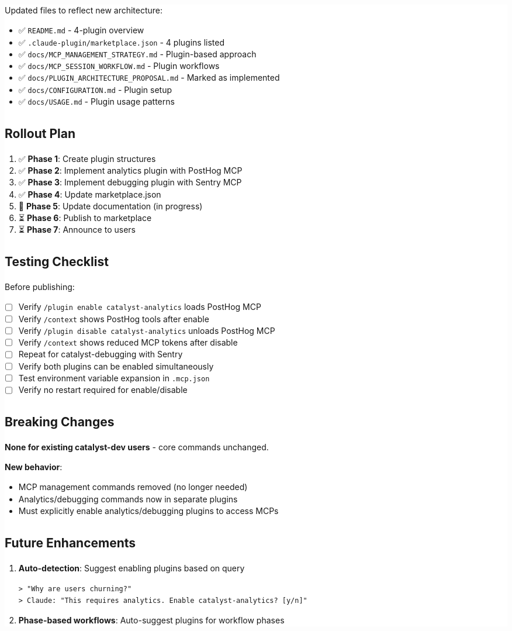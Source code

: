 Updated files to reflect new architecture:

- ✅ `README.md` - 4-plugin overview
- ✅ `.claude-plugin/marketplace.json` - 4 plugins listed
- ✅ `docs/MCP_MANAGEMENT_STRATEGY.md` - Plugin-based approach
- ✅ `docs/MCP_SESSION_WORKFLOW.md` - Plugin workflows
- ✅ `docs/PLUGIN_ARCHITECTURE_PROPOSAL.md` - Marked as implemented
- ✅ `docs/CONFIGURATION.md` - Plugin setup
- ✅ `docs/USAGE.md` - Plugin usage patterns

## Rollout Plan

1. ✅ **Phase 1**: Create plugin structures
2. ✅ **Phase 2**: Implement analytics plugin with PostHog MCP
3. ✅ **Phase 3**: Implement debugging plugin with Sentry MCP
4. ✅ **Phase 4**: Update marketplace.json
5. 🔄 **Phase 5**: Update documentation (in progress)
6. ⏳ **Phase 6**: Publish to marketplace
7. ⏳ **Phase 7**: Announce to users

## Testing Checklist

Before publishing:

- [ ] Verify `/plugin enable catalyst-analytics` loads PostHog MCP
- [ ] Verify `/context` shows PostHog tools after enable
- [ ] Verify `/plugin disable catalyst-analytics` unloads PostHog MCP
- [ ] Verify `/context` shows reduced MCP tokens after disable
- [ ] Repeat for catalyst-debugging with Sentry
- [ ] Verify both plugins can be enabled simultaneously
- [ ] Test environment variable expansion in `.mcp.json`
- [ ] Verify no restart required for enable/disable

## Breaking Changes

**None for existing catalyst-dev users** - core commands unchanged.

**New behavior**:

- MCP management commands removed (no longer needed)
- Analytics/debugging commands now in separate plugins
- Must explicitly enable analytics/debugging plugins to access MCPs

## Future Enhancements

1. **Auto-detection**: Suggest enabling plugins based on query

   ```
   > "Why are users churning?"
   > Claude: "This requires analytics. Enable catalyst-analytics? [y/n]"
   ```

2. **Phase-based workflows**: Auto-suggest plugins for workflow phases

